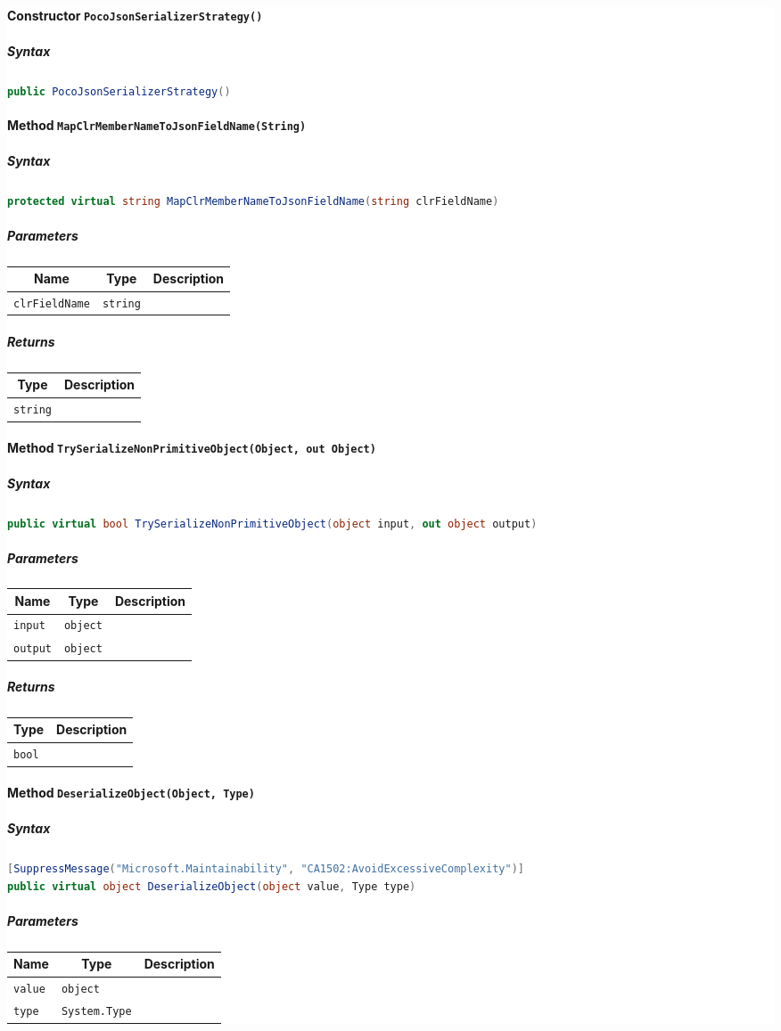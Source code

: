 #### Constructor `PocoJsonSerializerStrategy()`

##### Syntax
```csharp
public PocoJsonSerializerStrategy()
```


#### Method `MapClrMemberNameToJsonFieldName(String)`

##### Syntax
```csharp
protected virtual string MapClrMemberNameToJsonFieldName(string clrFieldName)
```
##### Parameters
Name | Type | Description
--- | --- | ---
`clrFieldName` | `string` | 

##### Returns
Type | Description
--- | ---
`string` | 



#### Method `TrySerializeNonPrimitiveObject(Object, out Object)`

##### Syntax
```csharp
public virtual bool TrySerializeNonPrimitiveObject(object input, out object output)
```
##### Parameters
Name | Type | Description
--- | --- | ---
`input` | `object` | 
`output` | `object` | 

##### Returns
Type | Description
--- | ---
`bool` | 



#### Method `DeserializeObject(Object, Type)`

##### Syntax
```csharp
[SuppressMessage("Microsoft.Maintainability", "CA1502:AvoidExcessiveComplexity")]
public virtual object DeserializeObject(object value, Type type)
```
##### Parameters
Name | Type | Description
--- | --- | ---
`value` | `object` | 
`type` | `System.Type` | 
